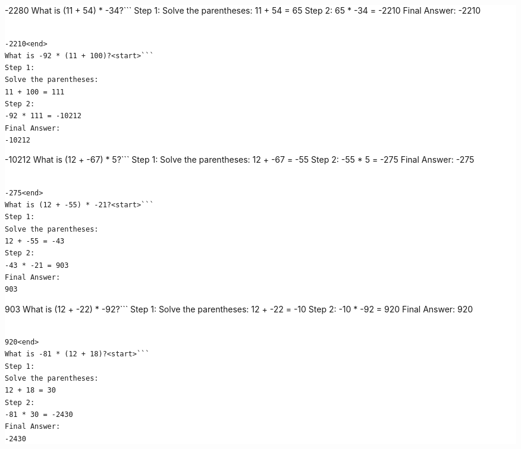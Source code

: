 -2280<end>
What is (11 + 54) * -34?<start>```
Step 1:
Solve the parentheses:
11 + 54 = 65
Step 2:
65 * -34 = -2210
Final Answer:
-2210
```

-2210<end>
What is -92 * (11 + 100)?<start>```
Step 1:
Solve the parentheses:
11 + 100 = 111
Step 2:
-92 * 111 = -10212
Final Answer:
-10212
```

-10212<end>
What is (12 + -67) * 5?<start>```
Step 1:
Solve the parentheses:
12 + -67 = -55
Step 2:
-55 * 5 = -275
Final Answer:
-275
```

-275<end>
What is (12 + -55) * -21?<start>```
Step 1:
Solve the parentheses:
12 + -55 = -43
Step 2:
-43 * -21 = 903
Final Answer:
903
```

903<end>
What is (12 + -22) * -92?<start>```
Step 1:
Solve the parentheses:
12 + -22 = -10
Step 2:
-10 * -92 = 920
Final Answer:
920
```

920<end>
What is -81 * (12 + 18)?<start>```
Step 1:
Solve the parentheses:
12 + 18 = 30
Step 2:
-81 * 30 = -2430
Final Answer:
-2430
```
